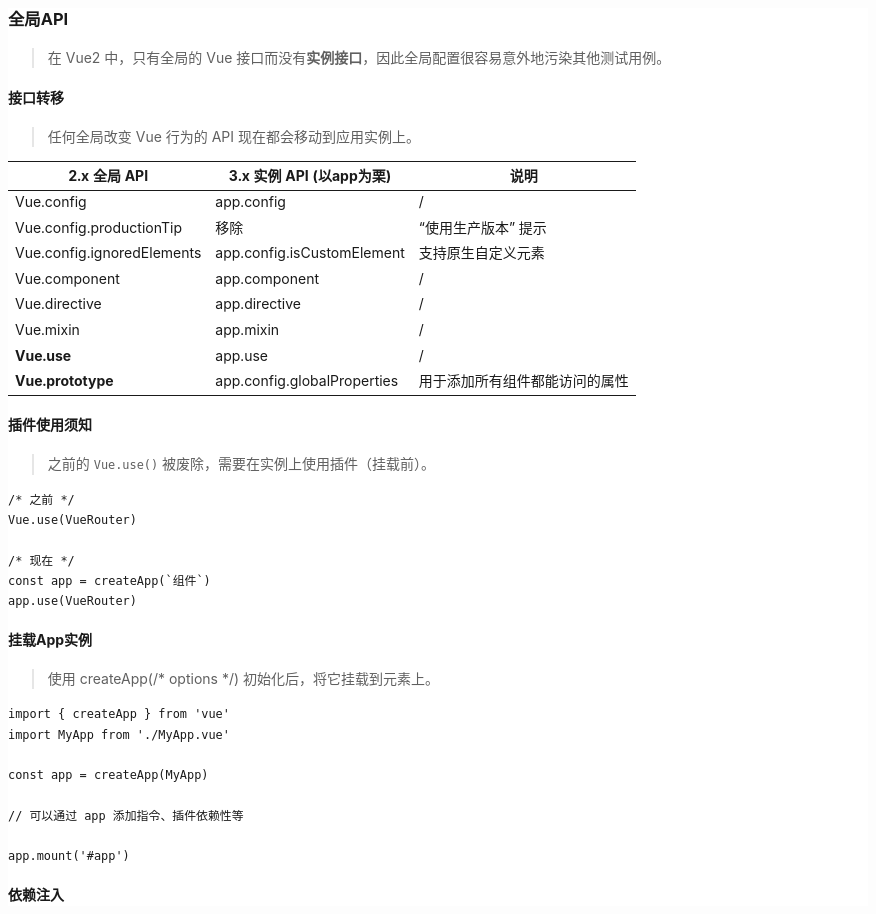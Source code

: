 ### 全局API

> 在 Vue2 中，只有全局的 Vue 接口而没有**实例接口**，因此全局配置很容易意外地污染其他测试用例。

#### 接口转移

> 任何全局改变 Vue 行为的 API 现在都会移动到应用实例上。

| 2.x 全局 API               | 3.x 实例 API (以app为栗)    | 说明                           |
| -------------------------- | --------------------------- | ------------------------------ |
| Vue.config                 | app.config                  | /                              |
| Vue.config.productionTip   | 移除                        | “使用生产版本” 提示            |
| Vue.config.ignoredElements | app.config.isCustomElement  | 支持原生自定义元素             |
| Vue.component              | app.component               | /                              |
| Vue.directive              | app.directive               | /                              |
| Vue.mixin                  | app.mixin                   | /                              |
| **Vue.use**                | app.use                     | /                              |
| **Vue.prototype**          | app.config.globalProperties | 用于添加所有组件都能访问的属性 |

#### 插件使用须知

> 之前的 `Vue.use()` 被废除，需要在实例上使用插件（挂载前）。

```react
/* 之前 */
Vue.use(VueRouter)

/* 现在 */
const app = createApp(`组件`)
app.use(VueRouter)
```

#### 挂载App实例

> 使用 createApp(/* options */) 初始化后，将它挂载到元素上。

```react
import { createApp } from 'vue'
import MyApp from './MyApp.vue'

const app = createApp(MyApp)

// 可以通过 app 添加指令、插件依赖性等

app.mount('#app')
```

#### 依赖注入
